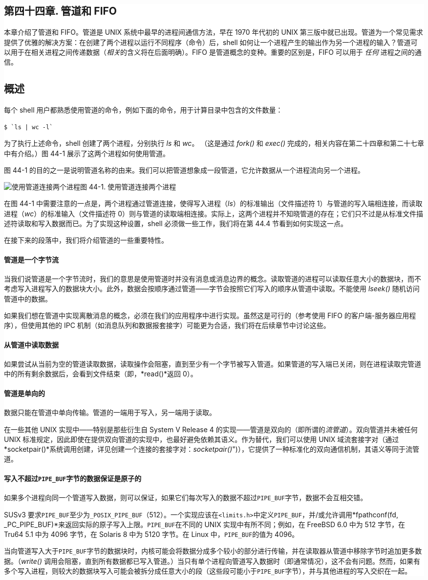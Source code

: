 ## 第四十四章. 管道和 FIFO

本章介绍了管道和 FIFO。管道是 UNIX 系统中最早的进程间通信方法，早在 1970 年代初的 UNIX 第三版中就已出现。管道为一个常见需求提供了优雅的解决方案：在创建了两个进程以运行不同程序（命令）后，shell 如何让一个进程产生的输出作为另一个进程的输入？管道可以用于在相关进程之间传递数据（*相关*的含义将在后面明确）。FIFO 是管道概念的变种。重要的区别是，FIFO 可以用于 *任何* 进程之间的通信。

## 概述

每个 shell 用户都熟悉使用管道的命令，例如下面的命令，用于计算目录中包含的文件数量：

```
$ `ls | wc -l`
```

为了执行上述命令，shell 创建了两个进程，分别执行 *ls* 和 *wc*。 （这是通过 *fork()* 和 *exec()* 完成的，相关内容在第二十四章和第二十七章中有介绍。）图 44-1 展示了这两个进程如何使用管道。

图 44-1 的目的之一是说明管道名称的由来。我们可以把管道想象成一段管道，它允许数据从一个进程流向另一个进程。

![使用管道连接两个进程](img/44-1_PIPE-overview-scale90.png.jpg)图 44-1. 使用管道连接两个进程

在图 44-1 中需要注意的一点是，两个进程通过管道连接，使得写入进程（*ls*）的标准输出（文件描述符 1）与管道的写入端相连接，而读取进程（*wc*）的标准输入（文件描述符 0）则与管道的读取端相连接。实际上，这两个进程并不知晓管道的存在；它们只不过是从标准文件描述符读取和写入数据而已。为了实现这种设置，shell 必须做一些工作，我们将在第 44.4 节看到如何实现这一点。

在接下来的段落中，我们将介绍管道的一些重要特性。

#### 管道是一个字节流

当我们说管道是一个字节流时，我们的意思是使用管道时并没有消息或消息边界的概念。读取管道的进程可以读取任意大小的数据块，而不考虑写入进程写入的数据块大小。此外，数据会按顺序通过管道——字节会按照它们写入的顺序从管道中读取。不能使用 *lseek()* 随机访问管道中的数据。

如果我们想在管道中实现离散消息的概念，必须在我们的应用程序中进行实现。虽然这是可行的（参考使用 FIFO 的客户端-服务器应用程序），但使用其他的 IPC 机制（如消息队列和数据报套接字）可能更为合适，我们将在后续章节中讨论这些。

#### 从管道中读取数据

如果尝试从当前为空的管道读取数据，读取操作会阻塞，直到至少有一个字节被写入管道。如果管道的写入端已关闭，则在进程读取完管道中的所有剩余数据后，会看到文件结束（即，*read()*返回 0）。

#### 管道是单向的

数据只能在管道中单向传输。管道的一端用于写入，另一端用于读取。

在一些其他 UNIX 实现中——特别是那些衍生自 System V Release 4 的实现——管道是双向的（即所谓的*流管道*）。双向管道并未被任何 UNIX 标准规定，因此即使在提供双向管道的实现中，也最好避免依赖其语义。作为替代，我们可以使用 UNIX 域流套接字对（通过*socketpair()*系统调用创建，详见创建一个连接的套接字对：*socketpair()*")），它提供了一种标准化的双向通信机制，其语义等同于流管道。

#### 写入不超过`PIPE_BUF`字节的数据保证是原子的

如果多个进程向同一个管道写入数据，则可以保证，如果它们每次写入的数据不超过`PIPE_BUF`字节，数据不会互相交错。

SUSv3 要求`PIPE_BUF`至少为`_POSIX_PIPE_BUF`（512）。一个实现应该在`<limits.h>`中定义`PIPE_BUF`，并/或允许调用*fpathconf(fd, _PC_PIPE_BUF)*来返回实际的原子写入上限。`PIPE_BUF`在不同的 UNIX 实现中有所不同；例如，在 FreeBSD 6.0 中为 512 字节，在 Tru64 5.1 中为 4096 字节，在 Solaris 8 中为 5120 字节。在 Linux 中，`PIPE_BUF`的值为 4096。

当向管道写入大于`PIPE_BUF`字节的数据块时，内核可能会将数据分成多个较小的部分进行传输，并在读取器从管道中移除字节时追加更多数据。（*write()* 调用会阻塞，直到所有数据都已写入管道。）当只有单个进程向管道写入数据时（即通常情况），这不会有问题。然而，如果有多个写入进程，则较大的数据块写入可能会被拆分成任意大小的段（这些段可能小于`PIPE_BUF`字节），并与其他进程的写入交织在一起。
